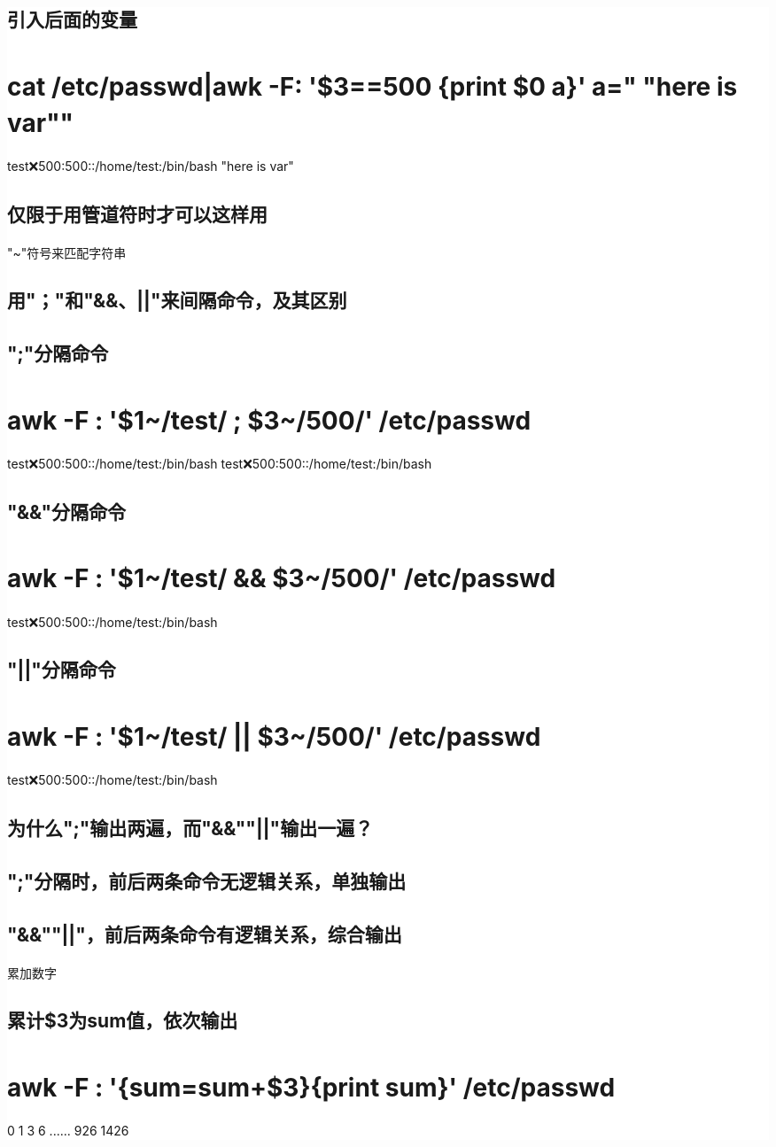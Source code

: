 ## 引入后面的变量
# cat /etc/passwd|awk -F: '$3==500 {print $0 a}' a="  \"here is var\""
test:x:500:500::/home/test:/bin/bash  "here is var"
## 仅限于用管道符时才可以这样用 
"~"符号来匹配字符串
## 用"；"和"&&、||"来间隔命令，及其区别
 
## ";"分隔命令
# awk -F : '$1~/test/ ; $3~/500/' /etc/passwd
test:x:500:500::/home/test:/bin/bash
test:x:500:500::/home/test:/bin/bash
 
## "&&"分隔命令
# awk -F : '$1~/test/ && $3~/500/' /etc/passwd
test:x:500:500::/home/test:/bin/bash
 
## "||"分隔命令
# awk -F : '$1~/test/ || $3~/500/' /etc/passwd
test:x:500:500::/home/test:/bin/bash
 
## 为什么";"输出两遍，而"&&""||"输出一遍？
## ";"分隔时，前后两条命令无逻辑关系，单独输出
## "&&""||"，前后两条命令有逻辑关系，综合输出 
累加数字
 
## 累计$3为sum值，依次输出
# awk -F : '{sum=sum+$3}{print sum}' /etc/passwd
0
1
3
6
......
926
1426
 
